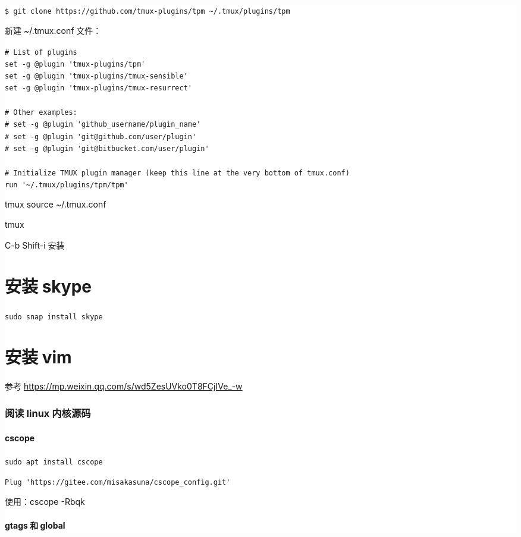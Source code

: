 ```
$ git clone https://github.com/tmux-plugins/tpm ~/.tmux/plugins/tpm
```

新建 ~/.tmux.conf 文件：

```
# List of plugins
set -g @plugin 'tmux-plugins/tpm'
set -g @plugin 'tmux-plugins/tmux-sensible'
set -g @plugin 'tmux-plugins/tmux-resurrect'

# Other examples:
# set -g @plugin 'github_username/plugin_name'
# set -g @plugin 'git@github.com/user/plugin'
# set -g @plugin 'git@bitbucket.com/user/plugin'

# Initialize TMUX plugin manager (keep this line at the very bottom of tmux.conf)
run '~/.tmux/plugins/tpm/tpm'
```

tmux source ~/.tmux.conf

tmux

C-b Shift-i 安装



# 安装 skype

```
sudo snap install skype
```



# 安装 vim

参考 https://mp.weixin.qq.com/s/wd5ZesUVko0T8FCjIVe_-w

### 阅读 linux 内核源码

#### cscope

```
sudo apt install cscope
```

```
Plug 'https://gitee.com/misakasuna/cscope_config.git'
```

使用：cscope -Rbqk

#### gtags 和 global
